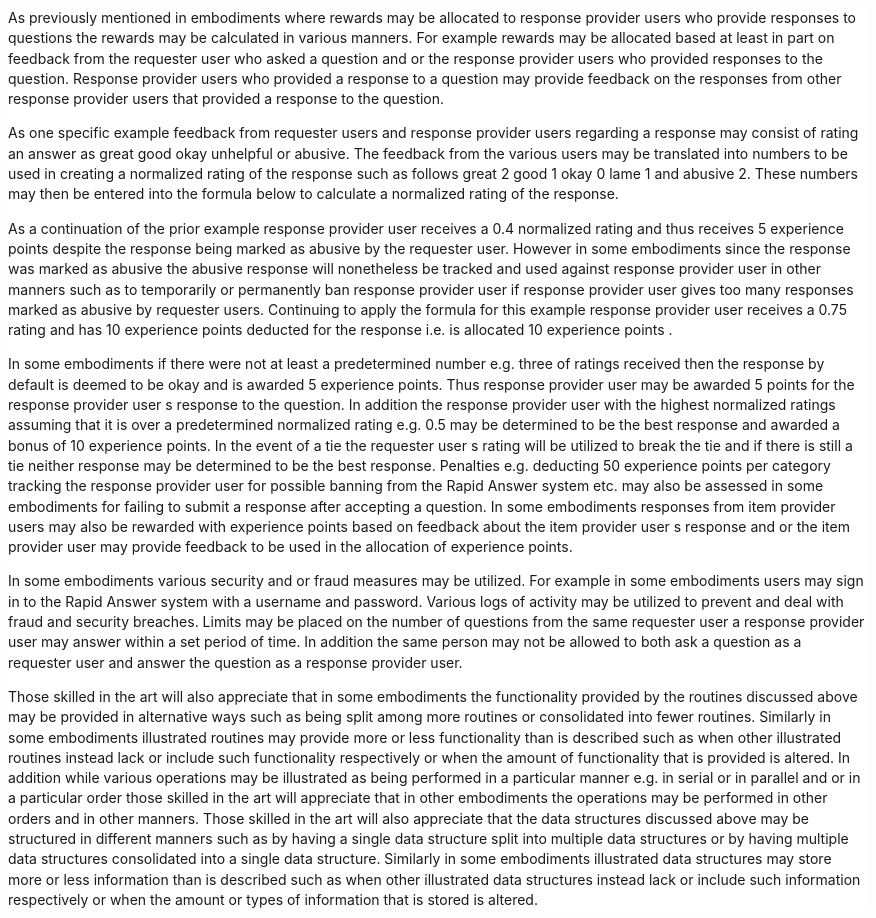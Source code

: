 As previously mentioned in embodiments where rewards may be allocated to response provider users who provide responses to questions the rewards may be calculated in various manners. For example rewards may be allocated based at least in part on feedback from the requester user who asked a question and or the response provider users who provided responses to the question. Response provider users who provided a response to a question may provide feedback on the responses from other response provider users that provided a response to the question.

As one specific example feedback from requester users and response provider users regarding a response may consist of rating an answer as great good okay unhelpful or abusive. The feedback from the various users may be translated into numbers to be used in creating a normalized rating of the response such as follows great 2 good 1 okay 0 lame 1 and abusive 2. These numbers may then be entered into the formula below to calculate a normalized rating of the response.

As a continuation of the prior example response provider user receives a 0.4 normalized rating and thus receives 5 experience points despite the response being marked as abusive by the requester user. However in some embodiments since the response was marked as abusive the abusive response will nonetheless be tracked and used against response provider user in other manners such as to temporarily or permanently ban response provider user if response provider user gives too many responses marked as abusive by requester users. Continuing to apply the formula for this example response provider user receives a 0.75 rating and has 10 experience points deducted for the response i.e. is allocated 10 experience points .

In some embodiments if there were not at least a predetermined number e.g. three of ratings received then the response by default is deemed to be okay and is awarded 5 experience points. Thus response provider user may be awarded 5 points for the response provider user s response to the question. In addition the response provider user with the highest normalized ratings assuming that it is over a predetermined normalized rating e.g. 0.5 may be determined to be the best response and awarded a bonus of 10 experience points. In the event of a tie the requester user s rating will be utilized to break the tie and if there is still a tie neither response may be determined to be the best response. Penalties e.g. deducting 50 experience points per category tracking the response provider user for possible banning from the Rapid Answer system etc. may also be assessed in some embodiments for failing to submit a response after accepting a question. In some embodiments responses from item provider users may also be rewarded with experience points based on feedback about the item provider user s response and or the item provider user may provide feedback to be used in the allocation of experience points.

In some embodiments various security and or fraud measures may be utilized. For example in some embodiments users may sign in to the Rapid Answer system with a username and password. Various logs of activity may be utilized to prevent and deal with fraud and security breaches. Limits may be placed on the number of questions from the same requester user a response provider user may answer within a set period of time. In addition the same person may not be allowed to both ask a question as a requester user and answer the question as a response provider user.

Those skilled in the art will also appreciate that in some embodiments the functionality provided by the routines discussed above may be provided in alternative ways such as being split among more routines or consolidated into fewer routines. Similarly in some embodiments illustrated routines may provide more or less functionality than is described such as when other illustrated routines instead lack or include such functionality respectively or when the amount of functionality that is provided is altered. In addition while various operations may be illustrated as being performed in a particular manner e.g. in serial or in parallel and or in a particular order those skilled in the art will appreciate that in other embodiments the operations may be performed in other orders and in other manners. Those skilled in the art will also appreciate that the data structures discussed above may be structured in different manners such as by having a single data structure split into multiple data structures or by having multiple data structures consolidated into a single data structure. Similarly in some embodiments illustrated data structures may store more or less information than is described such as when other illustrated data structures instead lack or include such information respectively or when the amount or types of information that is stored is altered.
